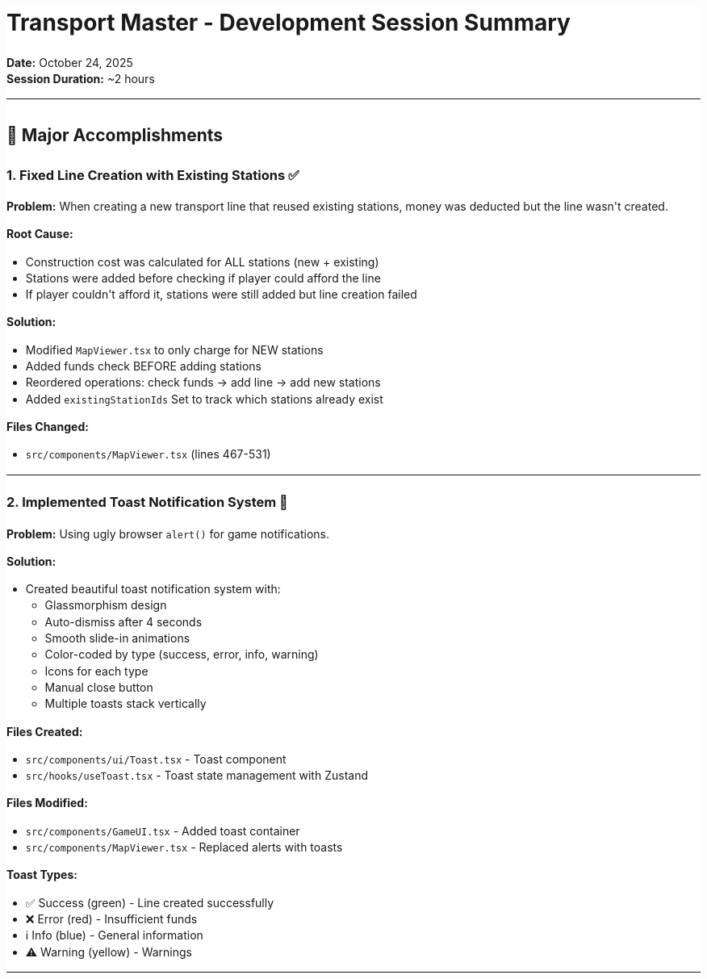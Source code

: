 # Transport Master - Development Session Summary
**Date:** October 24, 2025  
**Session Duration:** ~2 hours

---

## 🎯 Major Accomplishments

### 1. **Fixed Line Creation with Existing Stations** ✅
**Problem:** When creating a new transport line that reused existing stations, money was deducted but the line wasn't created.

**Root Cause:**
- Construction cost was calculated for ALL stations (new + existing)
- Stations were added before checking if player could afford the line
- If player couldn't afford it, stations were still added but line creation failed

**Solution:**
- Modified `MapViewer.tsx` to only charge for NEW stations
- Added funds check BEFORE adding stations
- Reordered operations: check funds → add line → add new stations
- Added `existingStationIds` Set to track which stations already exist

**Files Changed:**
- `src/components/MapViewer.tsx` (lines 467-531)

---

### 2. **Implemented Toast Notification System** 🎨
**Problem:** Using ugly browser `alert()` for game notifications.

**Solution:**
- Created beautiful toast notification system with:
  - Glassmorphism design
  - Auto-dismiss after 4 seconds
  - Smooth slide-in animations
  - Color-coded by type (success, error, info, warning)
  - Icons for each type
  - Manual close button
  - Multiple toasts stack vertically

**Files Created:**
- `src/components/ui/Toast.tsx` - Toast component
- `src/hooks/useToast.tsx` - Toast state management with Zustand

**Files Modified:**
- `src/components/GameUI.tsx` - Added toast container
- `src/components/MapViewer.tsx` - Replaced alerts with toasts

**Toast Types:**
- ✅ Success (green) - Line created successfully
- ❌ Error (red) - Insufficient funds
- ℹ️ Info (blue) - General information
- ⚠️ Warning (yellow) - Warnings

---